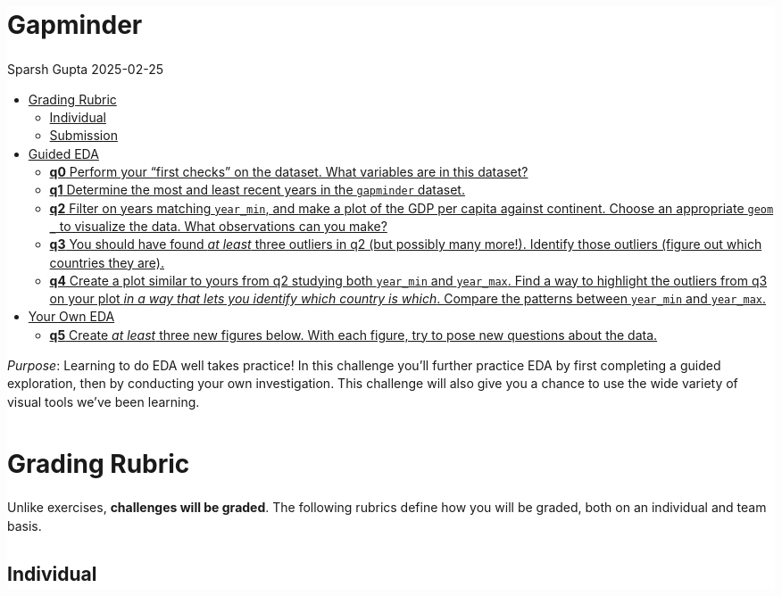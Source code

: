 Gapminder
================
Sparsh Gupta
2025-02-25

- [Grading Rubric](#grading-rubric)
  - [Individual](#individual)
  - [Submission](#submission)
- [Guided EDA](#guided-eda)
  - [**q0** Perform your “first checks” on the dataset. What variables
    are in this
    dataset?](#q0-perform-your-first-checks-on-the-dataset-what-variables-are-in-this-dataset)
  - [**q1** Determine the most and least recent years in the `gapminder`
    dataset.](#q1-determine-the-most-and-least-recent-years-in-the-gapminder-dataset)
  - [**q2** Filter on years matching `year_min`, and make a plot of the
    GDP per capita against continent. Choose an appropriate `geom_` to
    visualize the data. What observations can you
    make?](#q2-filter-on-years-matching-year_min-and-make-a-plot-of-the-gdp-per-capita-against-continent-choose-an-appropriate-geom_-to-visualize-the-data-what-observations-can-you-make)
  - [**q3** You should have found *at least* three outliers in q2 (but
    possibly many more!). Identify those outliers (figure out which
    countries they
    are).](#q3-you-should-have-found-at-least-three-outliers-in-q2-but-possibly-many-more-identify-those-outliers-figure-out-which-countries-they-are)
  - [**q4** Create a plot similar to yours from q2 studying both
    `year_min` and `year_max`. Find a way to highlight the outliers from
    q3 on your plot *in a way that lets you identify which country is
    which*. Compare the patterns between `year_min` and
    `year_max`.](#q4-create-a-plot-similar-to-yours-from-q2-studying-both-year_min-and-year_max-find-a-way-to-highlight-the-outliers-from-q3-on-your-plot-in-a-way-that-lets-you-identify-which-country-is-which-compare-the-patterns-between-year_min-and-year_max)
- [Your Own EDA](#your-own-eda)
  - [**q5** Create *at least* three new figures below. With each figure,
    try to pose new questions about the
    data.](#q5-create-at-least-three-new-figures-below-with-each-figure-try-to-pose-new-questions-about-the-data)

*Purpose*: Learning to do EDA well takes practice! In this challenge
you’ll further practice EDA by first completing a guided exploration,
then by conducting your own investigation. This challenge will also give
you a chance to use the wide variety of visual tools we’ve been
learning.



# Grading Rubric



Unlike exercises, **challenges will be graded**. The following rubrics
define how you will be graded, both on an individual and team basis.

## Individual
